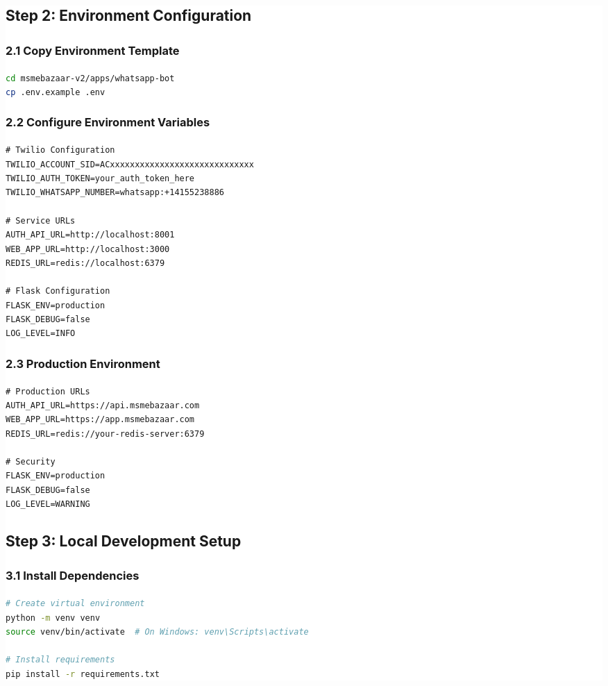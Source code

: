 ## Step 2: Environment Configuration

### 2.1 Copy Environment Template
```bash
cd msmebazaar-v2/apps/whatsapp-bot
cp .env.example .env
```

### 2.2 Configure Environment Variables
```env
# Twilio Configuration
TWILIO_ACCOUNT_SID=ACxxxxxxxxxxxxxxxxxxxxxxxxxxxxx
TWILIO_AUTH_TOKEN=your_auth_token_here
TWILIO_WHATSAPP_NUMBER=whatsapp:+14155238886

# Service URLs
AUTH_API_URL=http://localhost:8001
WEB_APP_URL=http://localhost:3000
REDIS_URL=redis://localhost:6379

# Flask Configuration
FLASK_ENV=production
FLASK_DEBUG=false
LOG_LEVEL=INFO
```

### 2.3 Production Environment
```env
# Production URLs
AUTH_API_URL=https://api.msmebazaar.com
WEB_APP_URL=https://app.msmebazaar.com
REDIS_URL=redis://your-redis-server:6379

# Security
FLASK_ENV=production
FLASK_DEBUG=false
LOG_LEVEL=WARNING
```

## Step 3: Local Development Setup

### 3.1 Install Dependencies
```bash
# Create virtual environment
python -m venv venv
source venv/bin/activate  # On Windows: venv\Scripts\activate

# Install requirements
pip install -r requirements.txt
```
